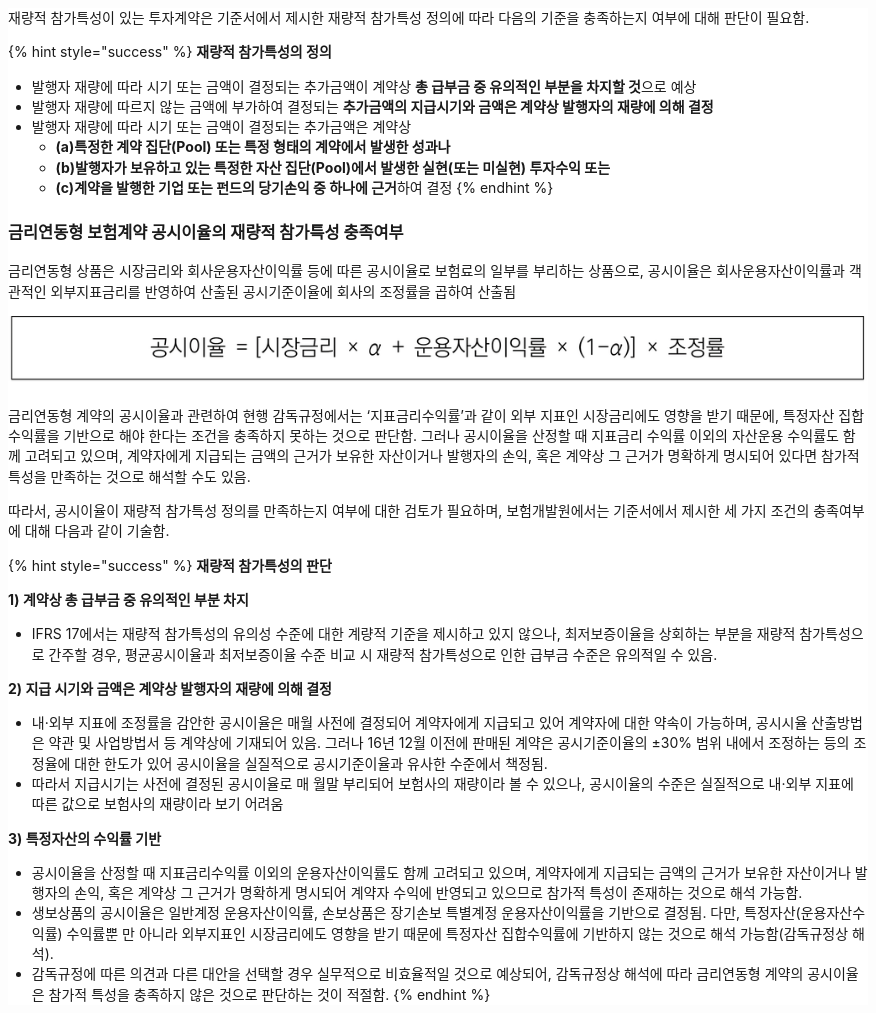 재량적 참가특성이 있는 투자계약은 기준서에서 제시한 재량적 참가특성 정의에 따라 다음의 기준을 충족하는지 여부에 대해 판단이 필요함.&#x20;

{% hint style="success" %}
**재량적 참가특성의 정의**

* 발행자 재량에 따라 시기 또는 금액이 결정되는 추가금액이 계약상 **총 급부금 중 유의적인 부분을 차지할 것**으로 예상
* 발행자 재량에 따르지 않는 금액에 부가하여 결정되는 **추가금액의 지급시기와 금액은 계약상 발행자의 재량에 의해 결정**&#x20;
* 발행자 재량에 따라 시기 또는 금액이 결정되는 추가금액은 계약상&#x20;
  * **(a)특정한 계약 집단(Pool) 또는 특정 형태의 계약에서 발생한 성과나**&#x20;
  * **(b)발행자가 보유하고 있는 특정한 자산 집단(Pool)에서 발생한 실현(또는 미실현) 투자수익 또는**&#x20;
  * **(c)계약을 발행한 기업 또는 펀드의 당기손익 중 하나에 근거**하여 결정 &#x20;
{% endhint %}

### 금리연동형 보험계약 공시이율의 재량적 참가특성 충족여부&#x20;

금리연동형 상품은 시장금리와 회사운용자산이익률 등에 따른 공시이율로 보험료의 일부를 부리하는 상품으로, 공시이율은 회사운용자산이익률과 객관적인 외부지표금리를 반영하여 산출된 공시기준이율에 회사의 조정률을 곱하여 산출됨

![공시이율 산출식](../../.gitbook/assets/공시이율.png)

금리연동형 계약의 공시이율과 관련하여 현행 감독규정에서는 ‘지표금리수익률’과 같이 외부 지표인 시장금리에도 영향을 받기 때문에, 특정자산 집합수익률을 기반으로 해야 한다는 조건을 충족하지 못하는 것으로 판단함. 그러나 공시이율을 산정할 때 지표금리 수익률 이외의 자산운용 수익률도 함께 고려되고 있으며, 계약자에게 지급되는 금액의 근거가 보유한 자산이거나 발행자의 손익, 혹은 계약상 그 근거가 명확하게 명시되어 있다면 참가적 특성을 만족하는 것으로 해석할 수도 있음.

따라서, 공시이율이 재량적 참가특성 정의를 만족하는지 여부에 대한 검토가 필요하며, 보험개발원에서는 기준서에서 제시한 세 가지 조건의 충족여부에 대해 다음과 같이 기술함.&#x20;

{% hint style="success" %}
**재량적 참가특성의 판단**

**1)	계약상 총 급부금 중 유의적인 부분 차지**

* IFRS 17에서는 재량적 참가특성의 유의성 수준에 대한 계량적 기준을 제시하고 있지 않으나, 최저보증이율을 상회하는 부분을 재량적 참가특성으로 간주할 경우, 평균공시이율과 최저보증이율 수준 비교 시 재량적 참가특성으로 인한 급부금 수준은 유의적일 수 있음.    &#x20;

**2)	지급 시기와 금액은 계약상 발행자의 재량에 의해 결정**&#x20;

* 내·외부 지표에 조정률을 감안한 공시이율은 매월 사전에 결정되어 계약자에게 지급되고 있어 계약자에 대한 약속이 가능하며, 공시시율 산출방법은 약관 및 사업방법서 등 계약상에 기재되어 있음. 그러나 16년 12월 이전에 판매된 계약은 공시기준이율의 ±30% 범위 내에서 조정하는 등의 조정율에 대한 한도가 있어 공시이율을 실질적으로 공시기준이율과 유사한 수준에서 책정됨.
* 따라서 지급시기는 사전에 결정된 공시이율로 매 월말 부리되어 보험사의 재량이라 볼 수 있으나, 공시이율의 수준은 실질적으로 내·외부 지표에 따른 값으로 보험사의 재량이라 보기 어려움  &#x20;

**3)	특정자산의 수익률 기반**&#x20;

* 공시이율을 산정할 때 지표금리수익률 이외의 운용자산이익률도 함께 고려되고 있으며, 계약자에게 지급되는 금액의 근거가 보유한 자산이거나 발행자의 손익, 혹은 계약상 그 근거가 명확하게 명시되어 계약자 수익에 반영되고 있으므로 참가적 특성이 존재하는 것으로 해석 가능함.&#x20;
* 생보상품의 공시이율은 일반계정 운용자산이익률, 손보상품은 장기손보 특별계정 운용자산이익률을 기반으로 결정됨. 다만, 특정자산(운용자산수익률) 수익률뿐 만 아니라 외부지표인 시장금리에도 영향을 받기 때문에 특정자산 집합수익률에 기반하지 않는 것으로 해석 가능함(감독규정상 해석).
* 감독규정에 따른 의견과 다른 대안을 선택할 경우 실무적으로 비효율적일 것으로 예상되어, 감독규정상 해석에 따라 금리연동형 계약의 공시이율은 참가적 특성을 충족하지 않은 것으로 판단하는 것이 적절함. &#x20;
{% endhint %}
